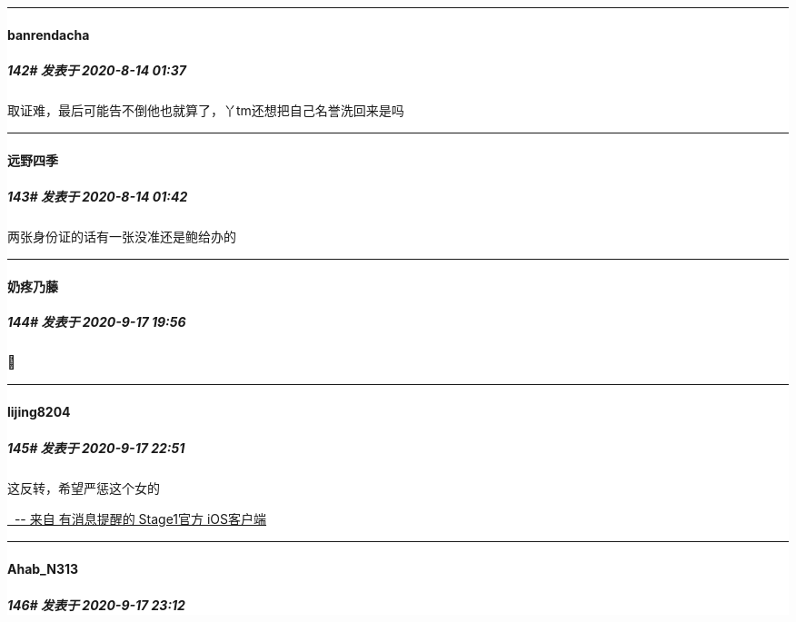 -----

####  banrendacha  
##### 142#       发表于 2020-8-14 01:37




取证难，最后可能告不倒他也就算了，丫tm还想把自己名誉洗回来是吗







-----

####  远野四季  
##### 143#       发表于 2020-8-14 01:42




两张身份证的话有一张没准还是鲍给办的







-----

####  奶疼乃藤  
##### 144#       发表于 2020-9-17 19:56




👀







-----

####  lijing8204  
##### 145#       发表于 2020-9-17 22:51




这反转，希望严惩这个女的

[  -- 来自 有消息提醒的 Stage1官方 iOS客户端](https://itunes.apple.com/fi/app/saraba1st/id1221237470?mt=8)







-----

####  Ahab_N313  
##### 146#       发表于 2020-9-17 23:12
